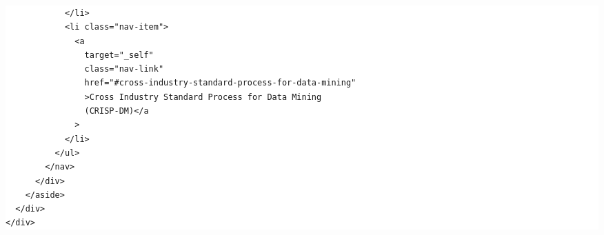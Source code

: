                 </li>
                <li class="nav-item">
                  <a
                    target="_self"
                    class="nav-link"
                    href="#cross-industry-standard-process-for-data-mining"
                    >Cross Industry Standard Process for Data Mining
                    (CRISP-DM)</a
                  >
                </li>
              </ul>
            </nav>
          </div>
        </aside>
      </div>
    </div>
  </div>
</section>
